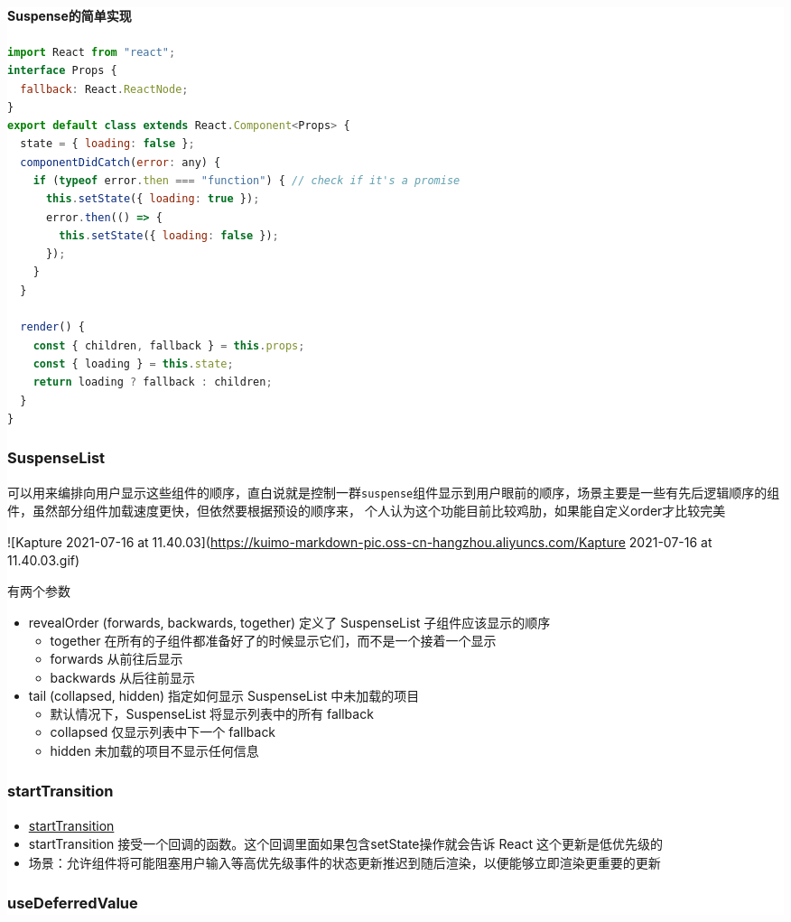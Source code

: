 

#### Suspense的简单实现

```javascript
import React from "react";
interface Props {
  fallback: React.ReactNode;
}
export default class extends React.Component<Props> {
  state = { loading: false };
  componentDidCatch(error: any) {
    if (typeof error.then === "function") { // check if it's a promise
      this.setState({ loading: true });
      error.then(() => {
        this.setState({ loading: false });
      });
    }
  }

  render() {
    const { children, fallback } = this.props;
    const { loading } = this.state;
    return loading ? fallback : children;
  }
}
```



### SuspenseList

可以用来编排向用户显示这些组件的顺序，直白说就是控制一群`suspense`组件显示到用户眼前的顺序，场景主要是一些有先后逻辑顺序的组件，虽然部分组件加载速度更快，但依然要根据预设的顺序来， 个人认为这个功能目前比较鸡肋，如果能自定义order才比较完美

![Kapture 2021-07-16 at 11.40.03](https://kuimo-markdown-pic.oss-cn-hangzhou.aliyuncs.com/Kapture 2021-07-16 at 11.40.03.gif)

有两个参数

- revealOrder (forwards, backwards, together) 定义了 SuspenseList 子组件应该显示的顺序
  - together 在所有的子组件都准备好了的时候显示它们，而不是一个接着一个显示
  - forwards 从前往后显示
  - backwards 从后往前显示
- tail (collapsed, hidden) 指定如何显示 SuspenseList 中未加载的项目
  - 默认情况下，SuspenseList 将显示列表中的所有 fallback
  - collapsed 仅显示列表中下一个 fallback
  - hidden 未加载的项目不显示任何信息

### startTransition

- [startTransition](https://zh-hans.reactjs.org/docs/concurrent-mode-reference.html)
- startTransition 接受一个回调的函数。这个回调里面如果包含setState操作就会告诉 React 这个更新是低优先级的
- 场景：允许组件将可能阻塞用户输入等高优先级事件的状态更新推迟到随后渲染，以便能够立即渲染更重要的更新

### useDeferredValue
